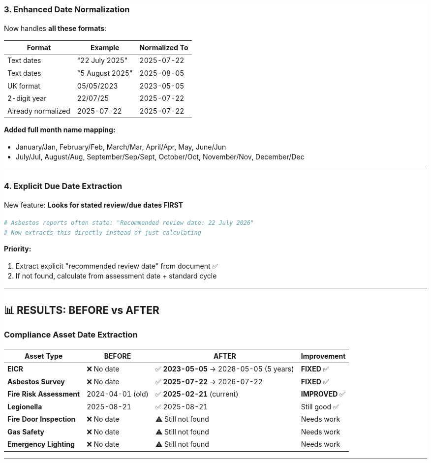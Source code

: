 
### 3. **Enhanced Date Normalization**

Now handles **all these formats**:

| Format | Example | Normalized To |
|--------|---------|---------------|
| Text dates | "22 July 2025" | 2025-07-22 |
| Text dates | "5 August 2025" | 2025-08-05 |
| UK format | 05/05/2023 | 2023-05-05 |
| 2-digit year | 22/07/25 | 2025-07-22 |
| Already normalized | 2025-07-22 | 2025-07-22 |

**Added full month name mapping:**
- January/Jan, February/Feb, March/Mar, April/Apr, May, June/Jun
- July/Jul, August/Aug, September/Sep/Sept, October/Oct, November/Nov, December/Dec

---

### 4. **Explicit Due Date Extraction**

New feature: **Looks for stated review/due dates FIRST**

```python
# Asbestos reports often state: "Recommended review date: 22 July 2026"
# Now extracts this directly instead of just calculating
```

**Priority:**
1. Extract explicit "recommended review date" from document ✅
2. If not found, calculate from assessment date + standard cycle

---

## 📊 RESULTS: BEFORE vs AFTER

### Compliance Asset Date Extraction

| Asset Type | **BEFORE** | **AFTER** | Improvement |
|-----------|------------|-----------|-------------|
| **EICR** | ❌ No date | ✅ **2023-05-05** → 2028-05-05 (5 years) | **FIXED** ✅ |
| **Asbestos Survey** | ❌ No date | ✅ **2025-07-22** → 2026-07-22 | **FIXED** ✅ |
| **Fire Risk Assessment** | 2024-04-01 (old) | ✅ **2025-02-21** (current) | **IMPROVED** ✅ |
| **Legionella** | 2025-08-21 | ✅ 2025-08-21 | Still good ✅ |
| **Fire Door Inspection** | ❌ No date | ⚠️ Still not found | Needs work |
| **Gas Safety** | ❌ No date | ⚠️ Still not found | Needs work |
| **Emergency Lighting** | ❌ No date | ⚠️ Still not found | Needs work |

---